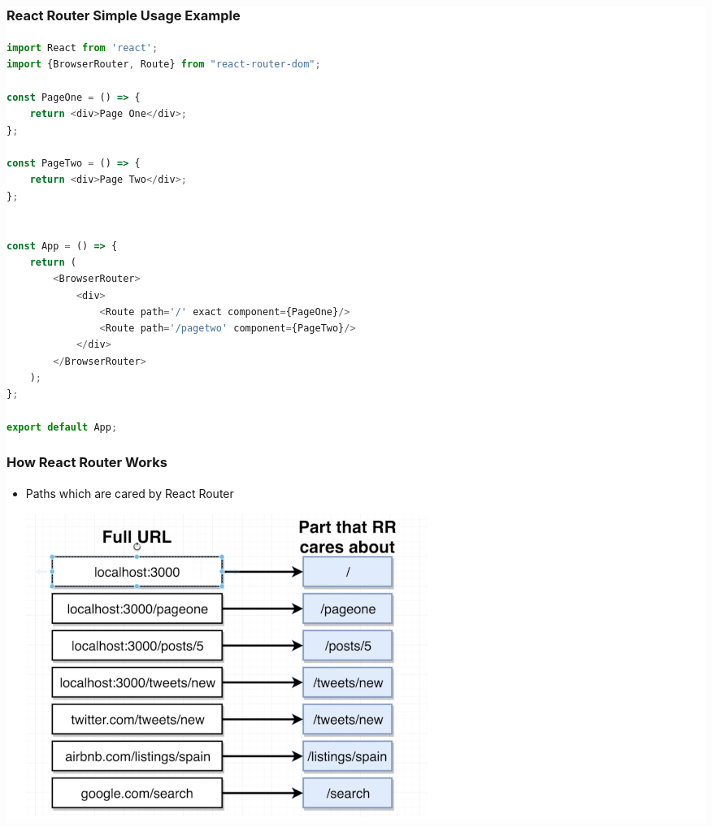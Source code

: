 ### React Router Simple Usage Example

```JavaScript
import React from 'react';
import {BrowserRouter, Route} from "react-router-dom";

const PageOne = () => {
    return <div>Page One</div>;
};

const PageTwo = () => {
    return <div>Page Two</div>;
};


const App = () => {
	return (
		<BrowserRouter>
			<div>
				<Route path='/' exact component={PageOne}/>
				<Route path='/pagetwo' component={PageTwo}/>
			</div>
		</BrowserRouter>
	);
};

export default App;
```

### How React Router Works

- Paths which are cared by React Router

	![HowReactRouterWorks](ReactNoteImages/09_HowReactRouterWorks.png)
